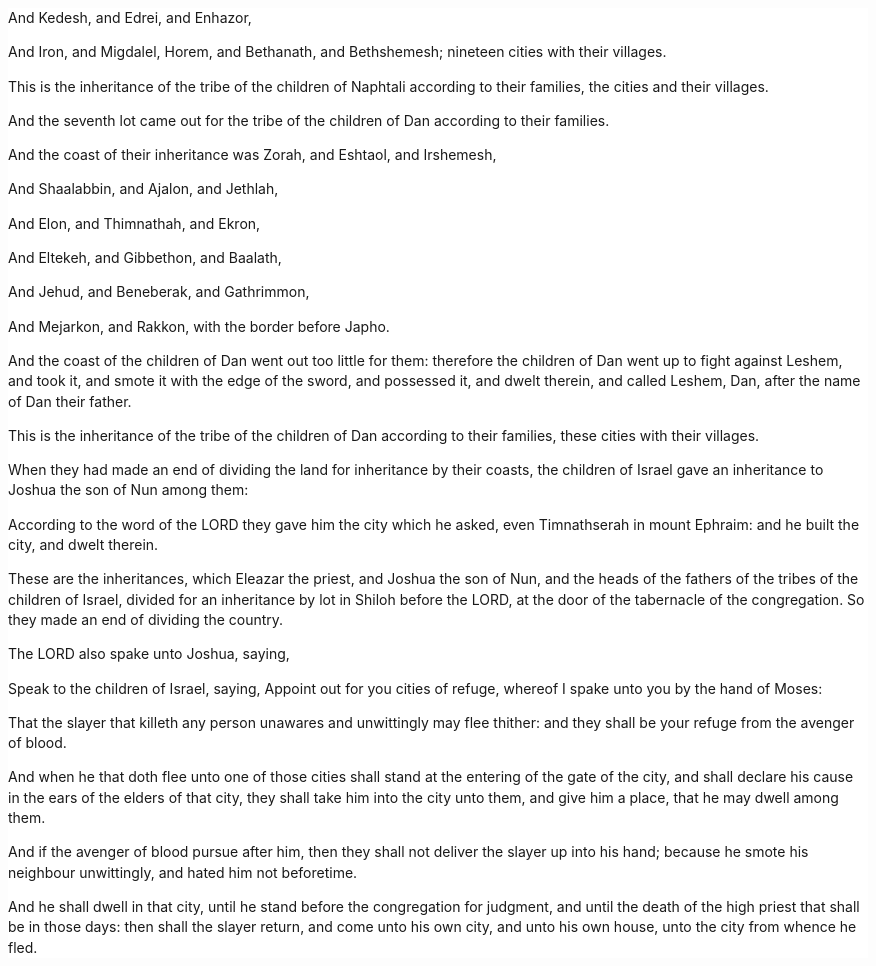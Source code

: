 <p id="kjvjos-19:37">And Kedesh, and Edrei, and Enhazor,</p>

<p id="kjvjos-19:38">And Iron, and Migdalel, Horem, and Bethanath, and Bethshemesh; nineteen cities with their villages.</p>

<p id="kjvjos-19:39">This is the inheritance of the tribe of the children of Naphtali according to their families, the cities and their villages.</p>

<p id="kjvjos-19:40">And the seventh lot came out for the tribe of the children of Dan according to their families.</p>

<p id="kjvjos-19:41">And the coast of their inheritance was Zorah, and Eshtaol, and Irshemesh,</p>

<p id="kjvjos-19:42">And Shaalabbin, and Ajalon, and Jethlah,</p>

<p id="kjvjos-19:43">And Elon, and Thimnathah, and Ekron,</p>

<p id="kjvjos-19:44">And Eltekeh, and Gibbethon, and Baalath,</p>

<p id="kjvjos-19:45">And Jehud, and Beneberak, and Gathrimmon,</p>

<p id="kjvjos-19:46">And Mejarkon, and Rakkon, with the border before Japho.</p>

<p id="kjvjos-19:47">And the coast of the children of Dan went out too little for them: therefore the children of Dan went up to fight against Leshem, and took it, and smote it with the edge of the sword, and possessed it, and dwelt therein, and called Leshem, Dan, after the name of Dan their father.</p>

<p id="kjvjos-19:48">This is the inheritance of the tribe of the children of Dan according to their families, these cities with their villages.</p>

<p id="kjvjos-19:49">When they had made an end of dividing the land for inheritance by their coasts, the children of Israel gave an inheritance to Joshua the son of Nun among them:</p>

<p id="kjvjos-19:50">According to the word of the LORD they gave him the city which he asked, even Timnathserah in mount Ephraim: and he built the city, and dwelt therein.</p>

<p id="kjvjos-19:51">These are the inheritances, which Eleazar the priest, and Joshua the son of Nun, and the heads of the fathers of the tribes of the children of Israel, divided for an inheritance by lot in Shiloh before the LORD, at the door of the tabernacle of the congregation. So they made an end of dividing the country.</p>

<p id="kjvjos-20:1">The LORD also spake unto Joshua, saying,</p>

<p id="kjvjos-20:2">Speak to the children of Israel, saying, Appoint out for you cities of refuge, whereof I spake unto you by the hand of Moses:</p>

<p id="kjvjos-20:3">That the slayer that killeth any person unawares and unwittingly may flee thither: and they shall be your refuge from the avenger of blood.</p>

<p id="kjvjos-20:4">And when he that doth flee unto one of those cities shall stand at the entering of the gate of the city, and shall declare his cause in the ears of the elders of that city, they shall take him into the city unto them, and give him a place, that he may dwell among them.</p>

<p id="kjvjos-20:5">And if the avenger of blood pursue after him, then they shall not deliver the slayer up into his hand; because he smote his neighbour unwittingly, and hated him not beforetime.</p>

<p id="kjvjos-20:6">And he shall dwell in that city, until he stand before the congregation for judgment, and until the death of the high priest that shall be in those days: then shall the slayer return, and come unto his own city, and unto his own house, unto the city from whence he fled.</p>
